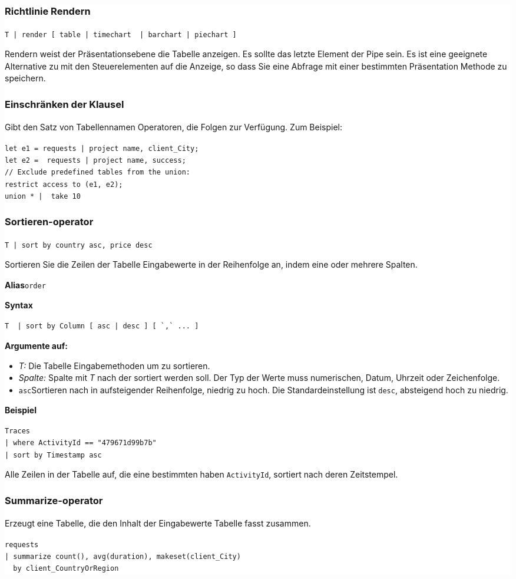 
### <a name="render-directive"></a>Richtlinie Rendern

    T | render [ table | timechart  | barchart | piechart ]

Rendern weist der Präsentationsebene die Tabelle anzeigen. Es sollte das letzte Element der Pipe sein. Es ist eine geeignete Alternative zu mit den Steuerelementen auf die Anzeige, so dass Sie eine Abfrage mit einer bestimmten Präsentation Methode zu speichern.

### <a name="restrict-clause"></a>Einschränken der Klausel 

Gibt den Satz von Tabellennamen Operatoren, die Folgen zur Verfügung. Zum Beispiel:

    let e1 = requests | project name, client_City;
    let e2 =  requests | project name, success;
    // Exclude predefined tables from the union:
    restrict access to (e1, e2);
    union * |  take 10 

### <a name="sort-operator"></a>Sortieren-operator 

    T | sort by country asc, price desc

Sortieren Sie die Zeilen der Tabelle Eingabewerte in der Reihenfolge an, indem eine oder mehrere Spalten.

**Alias**`order`

**Syntax**

    T  | sort by Column [ asc | desc ] [ `,` ... ]

**Argumente auf:**

* *T:* Die Tabelle Eingabemethoden um zu sortieren.
* *Spalte:* Spalte mit *T* nach der sortiert werden soll. Der Typ der Werte muss numerischen, Datum, Uhrzeit oder Zeichenfolge.
* `asc`Sortieren nach in aufsteigender Reihenfolge, niedrig zu hoch. Die Standardeinstellung ist `desc`, absteigend hoch zu niedrig.

**Beispiel**

```AIQL
Traces
| where ActivityId == "479671d99b7b"
| sort by Timestamp asc
```
Alle Zeilen in der Tabelle auf, die eine bestimmten haben `ActivityId`, sortiert nach deren Zeitstempel.

### <a name="summarize-operator"></a>Summarize-operator

Erzeugt eine Tabelle, die den Inhalt der Eingabewerte Tabelle fasst zusammen.
 
    requests
  	| summarize count(), avg(duration), makeset(client_City) 
      by client_CountryOrRegion
